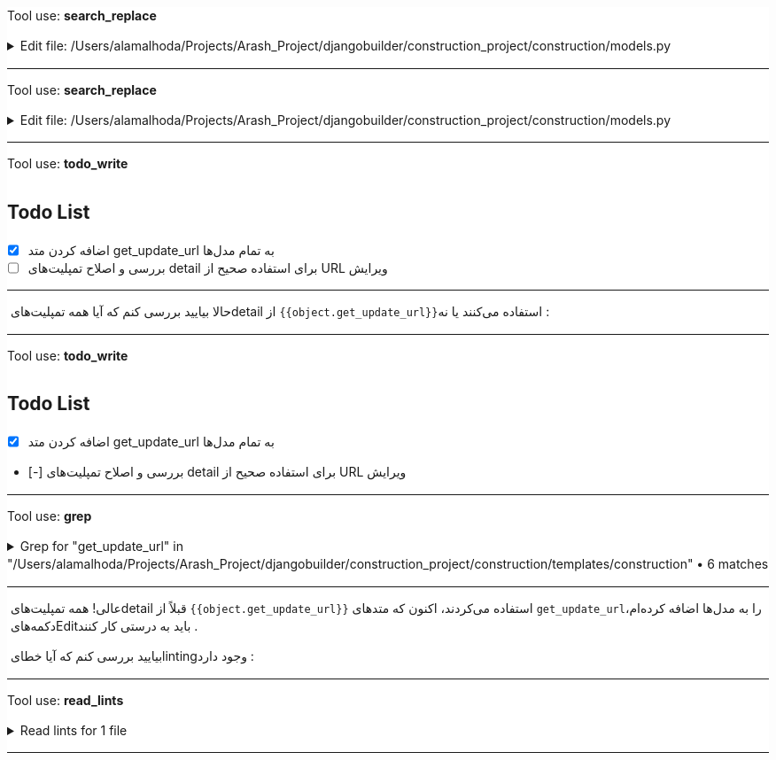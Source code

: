 
Tool use: **search_replace**


<details><summary>Edit file: /Users/alamalhoda/Projects/Arash_Project/djangobuilder/construction_project/construction/models.py</summary></details>

---

Tool use: **search_replace**


<details><summary>Edit file: /Users/alamalhoda/Projects/Arash_Project/djangobuilder/construction_project/construction/models.py</summary></details>

---

Tool use: **todo_write**

## Todo List

- [x] اضافه کردن متد get_update_url به تمام مدل‌ها
- [ ] بررسی و اصلاح تمپلیت‌های detail برای استفاده صحیح از URL ویرایش

---

حالا بیایید بررسی کنم که آیا همه تمپلیت‌های ‏detail‏ از ‏`{{object.get_update_url}}`‏ استفاده می‌کنند یا نه:

---

Tool use: **todo_write**

## Todo List

- [x] اضافه کردن متد get_update_url به تمام مدل‌ها
- [-] بررسی و اصلاح تمپلیت‌های detail برای استفاده صحیح از URL ویرایش

---

Tool use: **grep**

<details><summary>Grep for "get_update_url" in "/Users/alamalhoda/Projects/Arash_Project/djangobuilder/construction_project/construction/templates/construction" • 6 matches</summary></details>

---

عالی! همه تمپلیت‌های ‏detail‏ قبلاً از ‏`{{object.get_update_url}}`‏ استفاده می‌کردند، اکنون که متدهای ‏`get_update_url`‏ را به مدل‌ها اضافه کرده‌ام، دکمه‌های ‏Edit‏ باید به درستی کار کنند.

بیایید بررسی کنم که آیا خطای ‏linting‏ وجود دارد:

---

Tool use: **read_lints**

<details><summary>Read lints for 1 file</summary></details>

---
